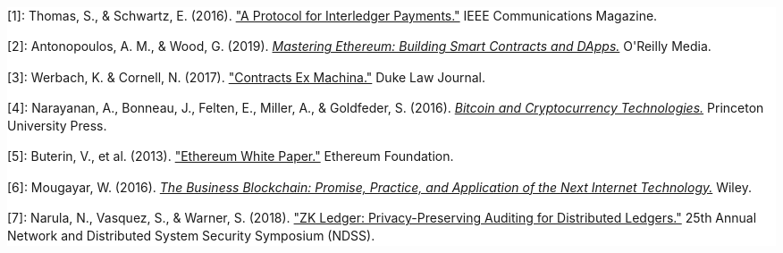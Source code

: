 [1]: Thomas, S., & Schwartz, E. (2016). ["A Protocol for Interledger Payments."](https://www.semanticscholar.org/paper/A-Protocol-for-Interledger-Payments-Thomas-Schwartz/ab98c62a7efdc5362c7f36589680597a93f3111f) IEEE Communications Magazine.

[2]: Antonopoulos, A. M., & Wood, G. (2019). [*Mastering Ethereum: Building Smart Contracts and DApps.*](https://books.google.com/books/about/Mastering_Ethereum.html?id=nJJ5DwAAQBAJ) O'Reilly Media.

[3]: Werbach, K. & Cornell, N. (2017). ["Contracts Ex Machina."](https://papers.ssrn.com/sol3/papers.cfm?abstract_id=2936294) Duke Law Journal.

[4]: Narayanan, A., Bonneau, J., Felten, E., Miller, A., & Goldfeder, S. (2016). [*Bitcoin and Cryptocurrency Technologies.*](https://press.princeton.edu/books/hardcover/9780691171692/bitcoin-and-cryptocurrency-technologies) Princeton University Press.

[5]: Buterin, V., et al. (2013). ["Ethereum White Paper."](https://ethereum.org/content/whitepaper/whitepaper-pdf/Ethereum_Whitepaper_-_Buterin_2014.pdf) Ethereum Foundation.

[6]: Mougayar, W. (2016). [*The Business Blockchain: Promise, Practice, and Application of the Next Internet Technology.*](https://books.google.com/books/about/The_Business_Blockchain.html?id=CEsPDAAAQBAJ) Wiley.

[7]: Narula, N., Vasquez, S., & Warner, S. (2018). ["ZK Ledger: Privacy-Preserving Auditing for Distributed Ledgers."](https://www.usenix.org/system/files/conference/nsdi18/nsdi18-narula.pdf) 25th Annual Network and Distributed System Security Symposium (NDSS).